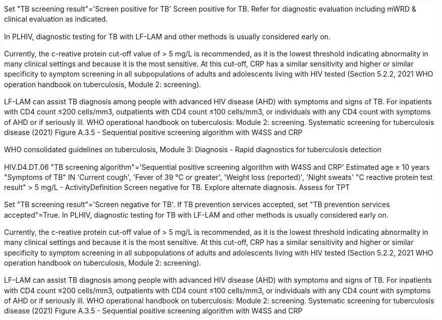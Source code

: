 Set &quot;TB screening result&quot;=&#x27;Screen positive for TB&#x27;</td>
      <td>Screen positive for TB.  Refer for diagnostic evaluation including mWRD &amp; clinical evaluation as indicated.  

In PLHIV, diagnostic testing for TB with LF-LAM and other methods is usually considered early on.  

Currently, the c-reative protein cut-off value of &gt; 5 mg/L is recommended, as it is the lowest threshold indicating abnormality in many clinical settings and because it is the most sensitive. At this cut-off, CRP has a similar sensitivity and higher or similar specificity to symptom screening in all subpopulations of adults and adolescents living with HIV tested (Section 5.2.2, 2021 WHO operation handbook on tuberculosis, Module 2: screening).  

LF-LAM can assist TB diagnosis among people with advanced HIV disease (AHD) with symptoms and signs of TB. For inpatients with CD4 count ≤200 cells/mm3, outpatients with CD4 count ≤100 cells/mm3, or individuals with any CD4 count with symptoms of AHD or if seriously ill.</td>
      <td></td>
      <td>WHO operational handbook on tuberculosis: Module 2: screening. Systematic screening for tuberculosis disease (2021) Figure A.3.5 - Sequential positive screening algorithm with W4SS and CRP

WHO consolidated guidelines on tuberculosis, Module 3: Diagnosis - Rapid diagnostics for tuberculosis detection
</td>
</tr>

   <tr>
      <td>HIV.D4.DT.06</td>
      <td>&quot;TB screening algorithm&quot;=&#x27;Sequential positive screening algorithm with W4SS and CRP&#x27;</td>
      <td> 
Estimated age  ≥ 10 years</td>
      <td>&quot;Symptoms of TB&quot; IN &#x27;Current cough&#x27;, &#x27;Fever of 39 °C or greater&#x27;, &#x27;Weight loss (reported)&#x27;, &#x27;Night sweats&#x27;</td>
      <td>&quot;C reactive protein test result&quot; &gt; 5 mg/L</td>
      <td>-</td>
      <td>ActivityDefinition</td>
      <td>Screen negative for TB.  Explore alternate diagnosis.  Assess for TPT

Set &quot;TB screening result&quot;=&#x27;Screen negative for TB&#x27;.  If TB prevention services accepted, set &quot;TB prevention services accepted&quot;=True.</td>
      <td>In PLHIV, diagnostic testing for TB with LF-LAM and other methods is usually considered early on.  

Currently, the c-reative protein cut-off value of &gt; 5 mg/L is recommended, as it is the lowest threshold indicating abnormality in many clinical settings and because it is the most sensitive. At this cut-off, CRP has a similar sensitivity and higher or similar specificity to symptom screening in all subpopulations of adults and adolescents living with HIV tested (Section 5.2.2, 2021 WHO operation handbook on tuberculosis, Module 2: screening).  

LF-LAM can assist TB diagnosis among people with advanced HIV disease (AHD) with symptoms and signs of TB. For inpatients with CD4 count ≤200 cells/mm3, outpatients with CD4 count ≤100 cells/mm3, or individuals with any CD4 count with symptoms of AHD or if seriously ill.</td>
      <td></td>
      <td>WHO operational handbook on tuberculosis: Module 2: screening. Systematic screening for tuberculosis disease (2021) Figure A.3.5 - Sequential positive screening algorithm with W4SS and CRP
